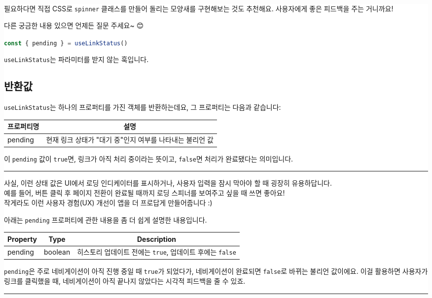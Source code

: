 필요하다면 직접 CSS로 `spinner` 클래스를 만들어 돌리는 모양새를 구현해보는 것도 추천해요. 사용자에게 좋은 피드백을 주는 거니까요!

다른 궁금한 내용 있으면 언제든 질문 주세요~ 😊


<ins class="adsbygoogle"
     style="display:block"
     data-ad-client="ca-pub-4877378276818686"
     data-ad-slot="1549334788"
     data-ad-format="auto"
     data-full-width-responsive="true"></ins>
<script>
(adsbygoogle = window.adsbygoogle || []).push({});
</script>


```js
const { pending } = useLinkStatus()
```

`useLinkStatus`는 파라미터를 받지 않는 훅입니다.

## 반환값

`useLinkStatus`는 하나의 프로퍼티를 가진 객체를 반환하는데요, 그 프로퍼티는 다음과 같습니다:

| 프로퍼티명 | 설명                         |
|------------|------------------------------|
| pending    | 현재 링크 상태가 "대기 중"인지 여부를 나타내는 불리언 값 |

이 `pending` 값이 `true`면, 링크가 아직 처리 중이라는 뜻이고, `false`면 처리가 완료됐다는 의미입니다.

---

사실, 이런 상태 값은 UI에서 로딩 인디케이터를 표시하거나, 사용자 입력을 잠시 막아야 할 때 굉장히 유용하답니다.  
예를 들어, 버튼 클릭 후 페이지 전환이 완료될 때까지 로딩 스피너를 보여주고 싶을 때 쓰면 좋아요!  
작게라도 이런 사용자 경험(UX) 개선이 앱을 더 프로답게 만들어줍니다 :)



<ins class="adsbygoogle"
     style="display:block"
     data-ad-client="ca-pub-4877378276818686"
     data-ad-slot="1549334788"
     data-ad-format="auto"
     data-full-width-responsive="true"></ins>
<script>
(adsbygoogle = window.adsbygoogle || []).push({});
</script>

아래는 `pending` 프로퍼티에 관한 내용을 좀 더 쉽게 설명한 내용입니다.

| Property | Type    | Description                         |
| -------- | ------- | --------------------------------- |
| pending  | boolean | 히스토리 업데이트 전에는 `true`, 업데이트 후에는 `false` |

`pending`은 주로 네비게이션이 아직 진행 중일 때 `true`가 되었다가, 네비게이션이 완료되면 `false`로 바뀌는 불리언 값이에요. 이걸 활용하면 사용자가 링크를 클릭했을 때, 네비게이션이 아직 끝나지 않았다는 시각적 피드백을 줄 수 있죠.

---